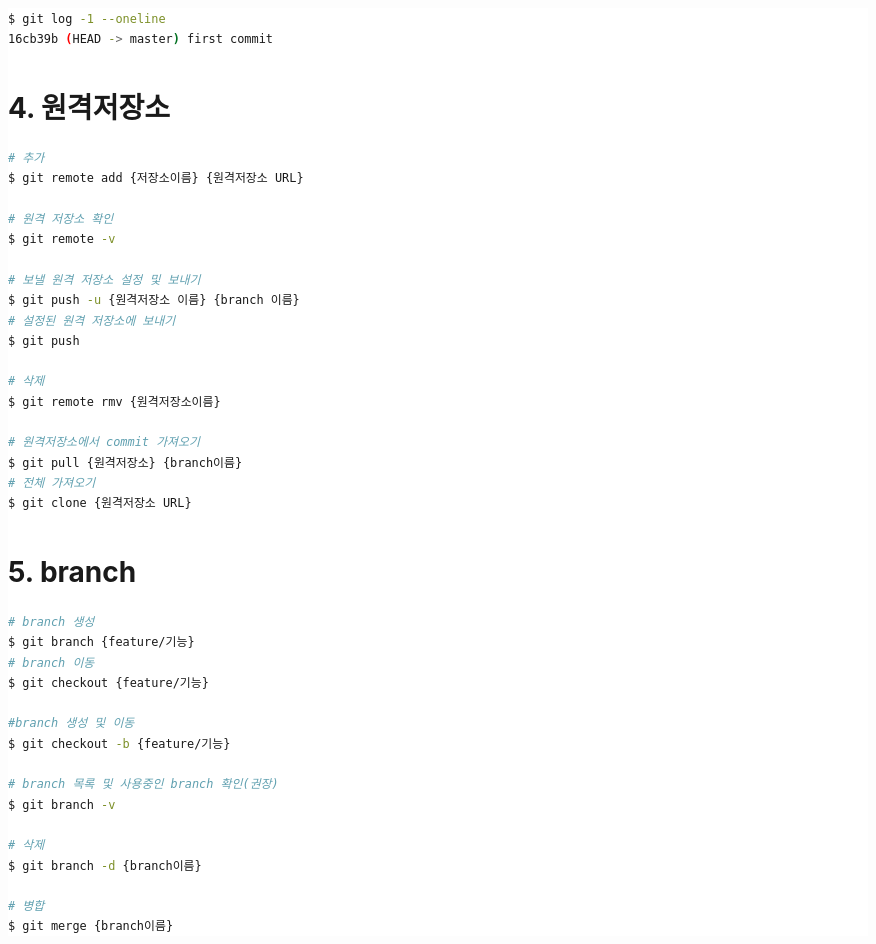 ```bash
$ git log -1 --oneline
16cb39b (HEAD -> master) first commit
```



# 4. 원격저장소

```bash
# 추가
$ git remote add {저장소이름} {원격저장소 URL}

# 원격 저장소 확인
$ git remote -v

# 보낼 원격 저장소 설정 및 보내기
$ git push -u {원격저장소 이름} {branch 이름}
# 설정된 원격 저장소에 보내기
$ git push

# 삭제
$ git remote rmv {원격저장소이름}

# 원격저장소에서 commit 가져오기
$ git pull {원격저장소} {branch이름}
# 전체 가져오기
$ git clone {원격저장소 URL}
```



# 5. branch

```bash
# branch 생성
$ git branch {feature/기능}
# branch 이동
$ git checkout {feature/기능}

#branch 생성 및 이동
$ git checkout -b {feature/기능}

# branch 목록 및 사용중인 branch 확인(권장)
$ git branch -v

# 삭제
$ git branch -d {branch이름}

# 병합
$ git merge {branch이름}
```
